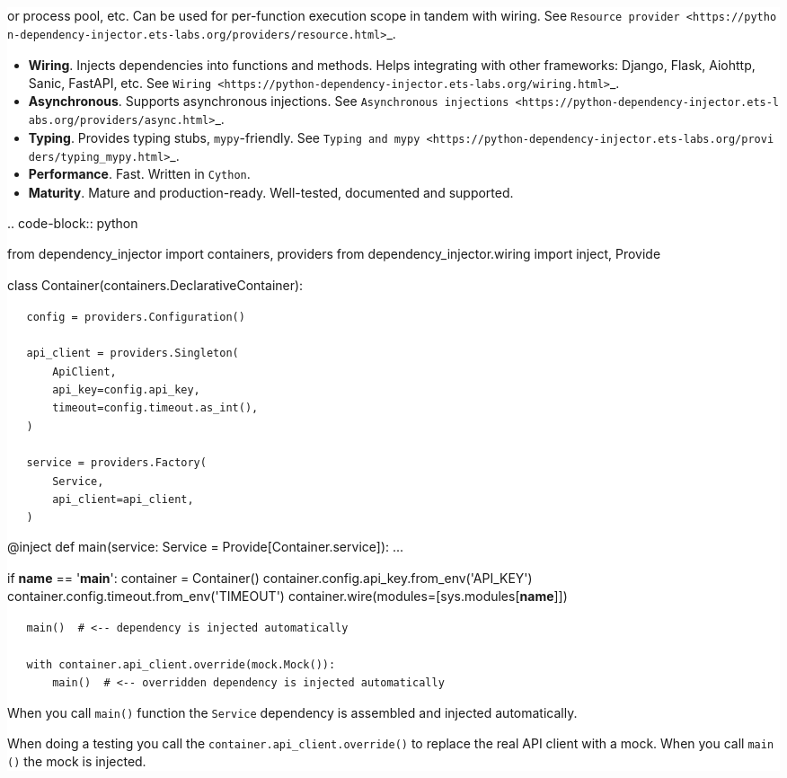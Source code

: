   or process pool, etc. Can be used for per-function execution scope in tandem with wiring.
  See `Resource provider <https://python-dependency-injector.ets-labs.org/providers/resource.html>`_.
- **Wiring**. Injects dependencies into functions and methods. Helps integrating with
  other frameworks: Django, Flask, Aiohttp, Sanic, FastAPI, etc.
  See `Wiring <https://python-dependency-injector.ets-labs.org/wiring.html>`_.
- **Asynchronous**. Supports asynchronous injections.
  See `Asynchronous injections <https://python-dependency-injector.ets-labs.org/providers/async.html>`_.
- **Typing**. Provides typing stubs, ``mypy``-friendly.
  See `Typing and mypy <https://python-dependency-injector.ets-labs.org/providers/typing_mypy.html>`_.
- **Performance**. Fast. Written in ``Cython``.
- **Maturity**. Mature and production-ready. Well-tested, documented and supported.

.. code-block:: python

   from dependency_injector import containers, providers
   from dependency_injector.wiring import inject, Provide


   class Container(containers.DeclarativeContainer):

       config = providers.Configuration()

       api_client = providers.Singleton(
           ApiClient,
           api_key=config.api_key,
           timeout=config.timeout.as_int(),
       )

       service = providers.Factory(
           Service,
           api_client=api_client,
       )


   @inject
   def main(service: Service = Provide[Container.service]):
       ...


   if __name__ == '__main__':
       container = Container()
       container.config.api_key.from_env('API_KEY')
       container.config.timeout.from_env('TIMEOUT')
       container.wire(modules=[sys.modules[__name__]])

       main()  # <-- dependency is injected automatically

       with container.api_client.override(mock.Mock()):
           main()  # <-- overridden dependency is injected automatically

When you call ``main()`` function the ``Service`` dependency is assembled and injected automatically.

When doing a testing you call the ``container.api_client.override()`` to replace the real API
client with a mock. When you call ``main()`` the mock is injected.
